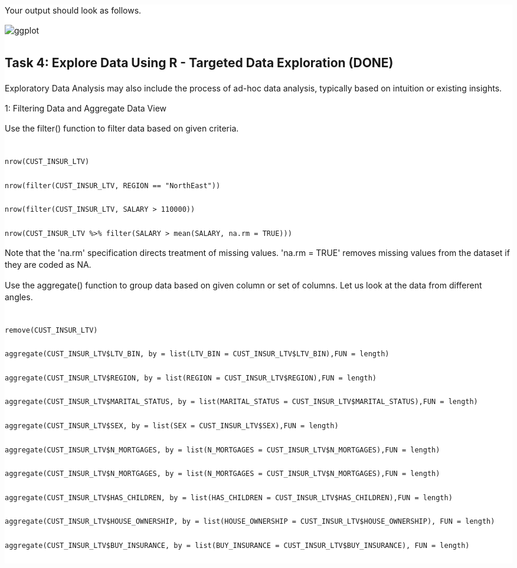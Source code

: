 Your output should look as follows.

![ggplot](./images/ggplot-3.png)


## Task 4: Explore Data Using R - Targeted Data Exploration (DONE)

Exploratory Data Analysis may also include the process of ad-hoc data analysis, typically based on intuition or existing insights.

1: Filtering Data and Aggregate Data View

Use the filter() function to filter data based on given criteria.

```

nrow(CUST_INSUR_LTV)

nrow(filter(CUST_INSUR_LTV, REGION == "NorthEast"))

nrow(filter(CUST_INSUR_LTV, SALARY > 110000))

nrow(CUST_INSUR_LTV %>% filter(SALARY > mean(SALARY, na.rm = TRUE)))

```

Note that the 'na.rm' specification directs treatment of missing values. 'na.rm = TRUE' removes missing values from the dataset if they are coded as NA.

Use the aggregate() function to group data based on given column or set of columns. Let us look at the data from different angles.

```

remove(CUST_INSUR_LTV)

aggregate(CUST_INSUR_LTV$LTV_BIN, by = list(LTV_BIN = CUST_INSUR_LTV$LTV_BIN),FUN = length)

aggregate(CUST_INSUR_LTV$REGION, by = list(REGION = CUST_INSUR_LTV$REGION),FUN = length)

aggregate(CUST_INSUR_LTV$MARITAL_STATUS, by = list(MARITAL_STATUS = CUST_INSUR_LTV$MARITAL_STATUS),FUN = length)

aggregate(CUST_INSUR_LTV$SEX, by = list(SEX = CUST_INSUR_LTV$SEX),FUN = length)

aggregate(CUST_INSUR_LTV$N_MORTGAGES, by = list(N_MORTGAGES = CUST_INSUR_LTV$N_MORTGAGES),FUN = length)

aggregate(CUST_INSUR_LTV$N_MORTGAGES, by = list(N_MORTGAGES = CUST_INSUR_LTV$N_MORTGAGES),FUN = length)

aggregate(CUST_INSUR_LTV$HAS_CHILDREN, by = list(HAS_CHILDREN = CUST_INSUR_LTV$HAS_CHILDREN),FUN = length)

aggregate(CUST_INSUR_LTV$HOUSE_OWNERSHIP, by = list(HOUSE_OWNERSHIP = CUST_INSUR_LTV$HOUSE_OWNERSHIP), FUN = length)

aggregate(CUST_INSUR_LTV$BUY_INSURANCE, by = list(BUY_INSURANCE = CUST_INSUR_LTV$BUY_INSURANCE), FUN = length)


```
